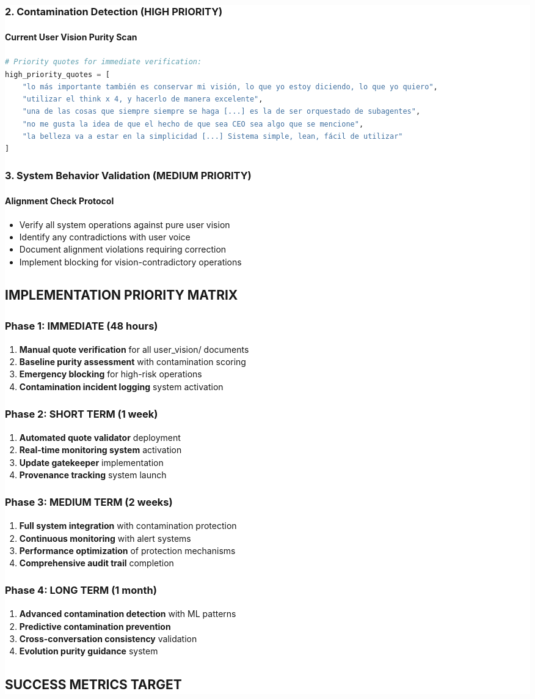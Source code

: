 ### 2. Contamination Detection (HIGH PRIORITY)

#### Current User Vision Purity Scan
```python
# Priority quotes for immediate verification:
high_priority_quotes = [
    "lo más importante también es conservar mi visión, lo que yo estoy diciendo, lo que yo quiero",
    "utilizar el think x 4, y hacerlo de manera excelente", 
    "una de las cosas que siempre siempre se haga [...] es la de ser orquestado de subagentes",
    "no me gusta la idea de que el hecho de que sea CEO sea algo que se mencione",
    "la belleza va a estar en la simplicidad [...] Sistema simple, lean, fácil de utilizar"
]
```

### 3. System Behavior Validation (MEDIUM PRIORITY)

#### Alignment Check Protocol
- Verify all system operations against pure user vision
- Identify any contradictions with user voice
- Document alignment violations requiring correction
- Implement blocking for vision-contradictory operations

## IMPLEMENTATION PRIORITY MATRIX

### Phase 1: IMMEDIATE (48 hours)
1. **Manual quote verification** for all user_vision/ documents
2. **Baseline purity assessment** with contamination scoring
3. **Emergency blocking** for high-risk operations
4. **Contamination incident logging** system activation

### Phase 2: SHORT TERM (1 week)  
1. **Automated quote validator** deployment
2. **Real-time monitoring system** activation
3. **Update gatekeeper** implementation
4. **Provenance tracking** system launch

### Phase 3: MEDIUM TERM (2 weeks)
1. **Full system integration** with contamination protection
2. **Continuous monitoring** with alert systems
3. **Performance optimization** of protection mechanisms
4. **Comprehensive audit trail** completion

### Phase 4: LONG TERM (1 month)
1. **Advanced contamination detection** with ML patterns
2. **Predictive contamination prevention** 
3. **Cross-conversation consistency** validation
4. **Evolution purity guidance** system

## SUCCESS METRICS TARGET

